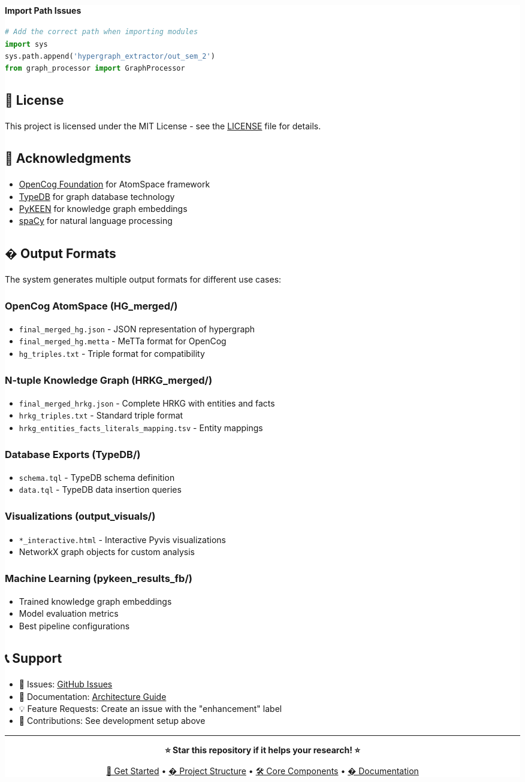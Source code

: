 **Import Path Issues**
```python
# Add the correct path when importing modules
import sys
sys.path.append('hypergraph_extractor/out_sem_2')
from graph_processor import GraphProcessor
```

## 📄 License

This project is licensed under the MIT License - see the [LICENSE](LICENSE) file for details.

## 🙏 Acknowledgments

- [OpenCog Foundation](https://opencog.org/) for AtomSpace framework
- [TypeDB](https://typedb.com/) for graph database technology
- [PyKEEN](https://pykeen.github.io/) for knowledge graph embeddings
- [spaCy](https://spacy.io/) for natural language processing

## � Output Formats

The system generates multiple output formats for different use cases:

### OpenCog AtomSpace (HG_merged/)
- `final_merged_hg.json` - JSON representation of hypergraph
- `final_merged_hg.metta` - MeTTa format for OpenCog
- `hg_triples.txt` - Triple format for compatibility

### N-tuple Knowledge Graph (HRKG_merged/)
- `final_merged_hrkg.json` - Complete HRKG with entities and facts
- `hrkg_triples.txt` - Standard triple format
- `hrkg_entities_facts_literals_mapping.tsv` - Entity mappings

### Database Exports (TypeDB/)
- `schema.tql` - TypeDB schema definition
- `data.tql` - TypeDB data insertion queries

### Visualizations (output_visuals/)
- `*_interactive.html` - Interactive Pyvis visualizations
- NetworkX graph objects for custom analysis

### Machine Learning (pykeen_results_fb/)
- Trained knowledge graph embeddings
- Model evaluation metrics
- Best pipeline configurations

## 📞 Support

- 🐛 Issues: [GitHub Issues](https://github.com/aibrite/healthcare-cdss-research/issues)
- 📖 Documentation: [Architecture Guide](architecture.md)
- 💡 Feature Requests: Create an issue with the "enhancement" label
- 🤝 Contributions: See development setup above

---

<div align="center">

**⭐ Star this repository if it helps your research! ⭐**

[🚀 Get Started](#-quick-start) • [� Project Structure](#-project-structure) • [🛠️ Core Components](#️-core-components) • [� Documentation](#-documentation)

</div>

